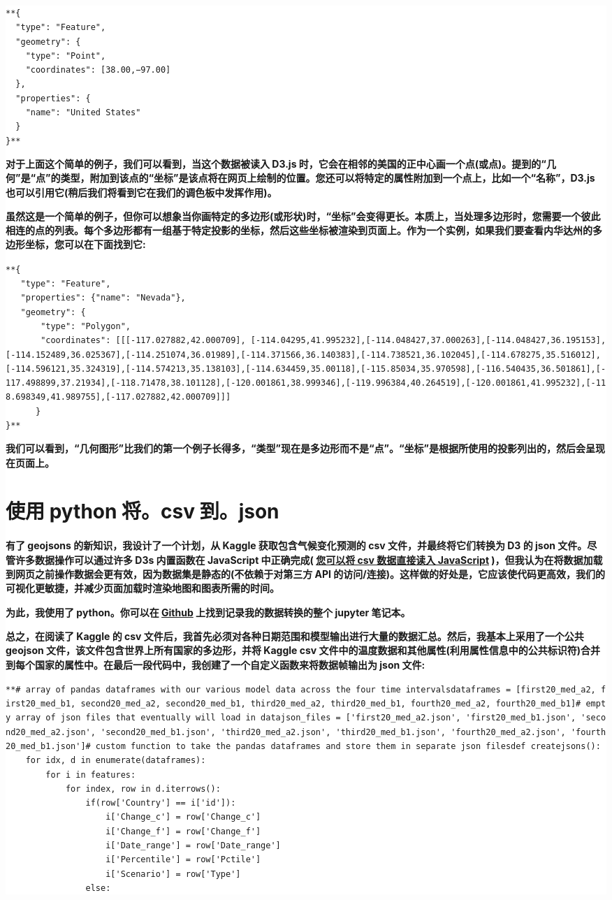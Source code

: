 ```
**{
  "type": "Feature",
  "geometry": {
    "type": "Point",
    "coordinates": [38.00,−97.00]
  },
  "properties": {
    "name": "United States"
  }
}**
```

****对于上面这个简单的例子，我们可以看到，当这个数据被读入 D3.js 时，它会在相邻的美国的正中心画一个点(或点)。提到的“几何”是“点”的类型，附加到该点的“坐标”是该点将在网页上绘制的位置。您还可以将特定的属性附加到一个点上，比如一个“名称”，D3.js 也可以引用它(稍后我们将看到它在我们的调色板中发挥作用)。****

****虽然这是一个简单的例子，但你可以想象当你画特定的多边形(或形状)时，“坐标”会变得更长。本质上，当处理多边形时，您需要一个彼此相连的点的列表。每个多边形都有一组基于特定投影的坐标，然后这些坐标被渲染到页面上。作为一个实例，如果我们要查看内华达州的多边形坐标，您可以在下面找到它:****

```
**{
   "type": "Feature",
   "properties": {"name": "Nevada"},
   "geometry": {
       "type": "Polygon",
       "coordinates": [[[-117.027882,42.000709], [-114.04295,41.995232],[-114.048427,37.000263],[-114.048427,36.195153],[-114.152489,36.025367],[-114.251074,36.01989],[-114.371566,36.140383],[-114.738521,36.102045],[-114.678275,35.516012],[-114.596121,35.324319],[-114.574213,35.138103],[-114.634459,35.00118],[-115.85034,35.970598],[-116.540435,36.501861],[-117.498899,37.21934],[-118.71478,38.101128],[-120.001861,38.999346],[-119.996384,40.264519],[-120.001861,41.995232],[-118.698349,41.989755],[-117.027882,42.000709]]]
      }
}**
```

****我们可以看到，“几何图形”比我们的第一个例子长得多，“类型”现在是多边形而不是“点”。“坐标”是根据所使用的投影列出的，然后会呈现在页面上。****

# ****使用 python 将。csv 到。json****

****有了 geojsons 的新知识，我设计了一个计划，从 Kaggle 获取包含气候变化预测的 csv 文件，并最终将它们转换为 D3 的 json 文件。尽管许多数据操作可以通过许多 D3s 内置函数在 JavaScript 中正确完成( [**您可以将 csv 数据直接读入 JavaScript**](https://www.tutorialsteacher.com/d3js/loading-data-from-file-in-d3js) )，但我认为在将数据加载到网页之前操作数据会更有效，因为数据集是静态的(不依赖于对第三方 API 的访问/连接)。这样做的好处是，它应该使代码更高效，我们的可视化更敏捷，并减少页面加载时渲染地图和图表所需的时间。****

****为此，我使用了 python。你可以在 [**Github**](https://github.com/zachalexander/d3-animated-map/blob/main/Creating%20jsons%20for%20D3/data608_finalproj.ipynb) 上找到记录我的数据转换的整个 jupyter 笔记本。****

****总之，在阅读了 Kaggle 的 csv 文件后，我首先必须对各种日期范围和模型输出进行大量的数据汇总。然后，我基本上采用了一个公共 geojson 文件，该文件包含世界上所有国家的多边形，并将 Kaggle csv 文件中的温度数据和其他属性(利用属性信息中的公共标识符)合并到每个国家的属性中。在最后一段代码中，我创建了一个自定义函数来将数据帧输出为 json 文件:****

```
**# array of pandas dataframes with our various model data across the four time intervalsdataframes = [first20_med_a2, first20_med_b1, second20_med_a2, second20_med_b1, third20_med_a2, third20_med_b1, fourth20_med_a2, fourth20_med_b1]# empty array of json files that eventually will load in datajson_files = ['first20_med_a2.json', 'first20_med_b1.json', 'second20_med_a2.json', 'second20_med_b1.json', 'third20_med_a2.json', 'third20_med_b1.json', 'fourth20_med_a2.json', 'fourth20_med_b1.json']# custom function to take the pandas dataframes and store them in separate json filesdef createjsons():
    for idx, d in enumerate(dataframes):
        for i in features:
            for index, row in d.iterrows():
                if(row['Country'] == i['id']):
                    i['Change_c'] = row['Change_c']
                    i['Change_f'] = row['Change_f']
                    i['Date_range'] = row['Date_range']
                    i['Percentile'] = row['Pctile']
                    i['Scenario'] = row['Type']
                else:
```